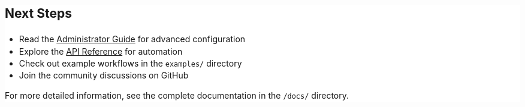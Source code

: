 
## Next Steps

- Read the [Administrator Guide](../admin-guide/README.md) for advanced configuration
- Explore the [API Reference](../api-reference/README.md) for automation
- Check out example workflows in the `examples/` directory
- Join the community discussions on GitHub

For more detailed information, see the complete documentation in the `/docs/` directory.
